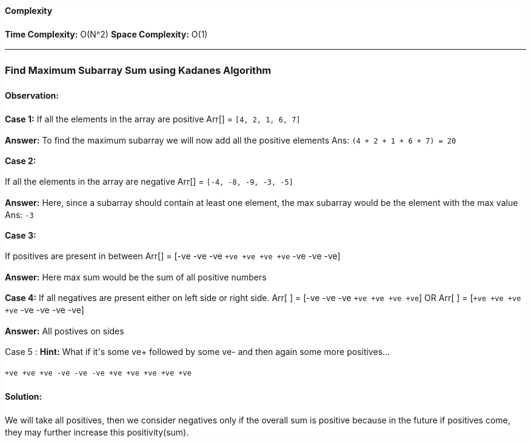 #### Complexity
**Time Complexity:**  O(N^2)
**Space Complexity:** O(1)

---
### Find Maximum Subarray Sum using Kadanes Algorithm

#### Observation:

**Case 1:**
If all the elements in the array are positive
Arr[] = `[4, 2, 1, 6, 7]`

**Answer:**
To find the maximum subarray we will now add all the positive elements
Ans: `(4 + 2 + 1 + 6 + 7) = 20`


**Case 2:**

If all the elements in the array are negative 
Arr[] = `[-4, -8, -9, -3, -5]`

**Answer:**
Here, since a subarray should contain at least one element, the max subarray would be the element with the max value
Ans: `-3`


**Case 3:**

If positives are present in between
Arr[] = [-ve -ve -ve `+ve +ve +ve +ve` -ve -ve -ve]

**Answer:**
Here max sum would be the sum of all positive numbers 


**Case 4:** 
If all negatives are present either on left side or right side.
Arr[ ] = [-ve -ve -ve `+ve +ve +ve +ve`]
OR
Arr[ ] = [`+ve +ve +ve +ve` -ve -ve -ve -ve]

**Answer:**
All postives on sides



Case 5 :
**Hint:**
What if it's some ve+ followed by some ve- and then again some more positives...

```plaintext
+ve +ve +ve -ve -ve -ve +ve +ve +ve +ve +ve
```

#### Solution:
We will take all positives, then we consider negatives only if the overall sum is positive because in the future if positives come, they may further increase this positivity(sum).
